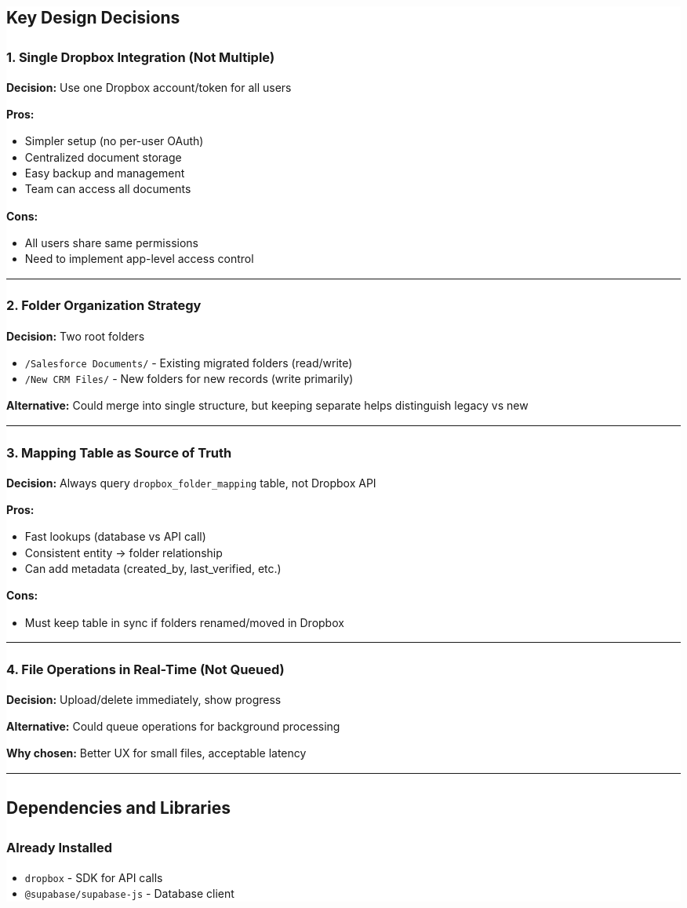 
## Key Design Decisions

### 1. Single Dropbox Integration (Not Multiple)
**Decision:** Use one Dropbox account/token for all users

**Pros:**
- Simpler setup (no per-user OAuth)
- Centralized document storage
- Easy backup and management
- Team can access all documents

**Cons:**
- All users share same permissions
- Need to implement app-level access control

---

### 2. Folder Organization Strategy
**Decision:** Two root folders
- `/Salesforce Documents/` - Existing migrated folders (read/write)
- `/New CRM Files/` - New folders for new records (write primarily)

**Alternative:** Could merge into single structure, but keeping separate helps distinguish legacy vs new

---

### 3. Mapping Table as Source of Truth
**Decision:** Always query `dropbox_folder_mapping` table, not Dropbox API

**Pros:**
- Fast lookups (database vs API call)
- Consistent entity → folder relationship
- Can add metadata (created_by, last_verified, etc.)

**Cons:**
- Must keep table in sync if folders renamed/moved in Dropbox

---

### 4. File Operations in Real-Time (Not Queued)
**Decision:** Upload/delete immediately, show progress

**Alternative:** Could queue operations for background processing

**Why chosen:** Better UX for small files, acceptable latency

---

## Dependencies and Libraries

### Already Installed
- `dropbox` - SDK for API calls
- `@supabase/supabase-js` - Database client
